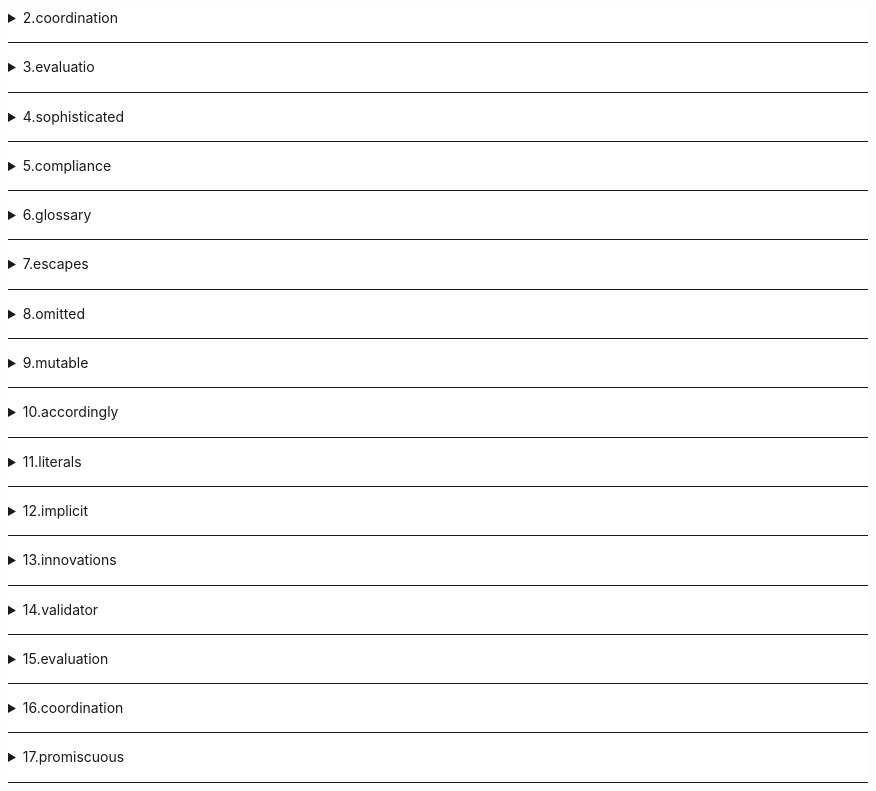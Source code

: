 
<details><summary>2.coordination</summary></details>

---

<details><summary>3.evaluatio</summary></details>

---

<details><summary>4.sophisticated</summary></details>

---

<details><summary>5.compliance</summary></details>

---

<details><summary>6.glossary</summary></details>

---

<details><summary>7.escapes</summary></details>

---

<details><summary>8.omitted</summary></details>

---

<details><summary>9.mutable</summary></details>

---

<details><summary>10.accordingly</summary></details>

---

<details><summary>11.literals</summary></details>

---
<details><summary>12.implicit</summary></details>

---
<details><summary>13.innovations</summary></details>

---
<details><summary>14.validator</summary></details>

---
<details><summary>15.evaluation</summary></details>

---

<details><summary>16.coordination</summary></details>

---
<details><summary>17.promiscuous</summary></details>

---
